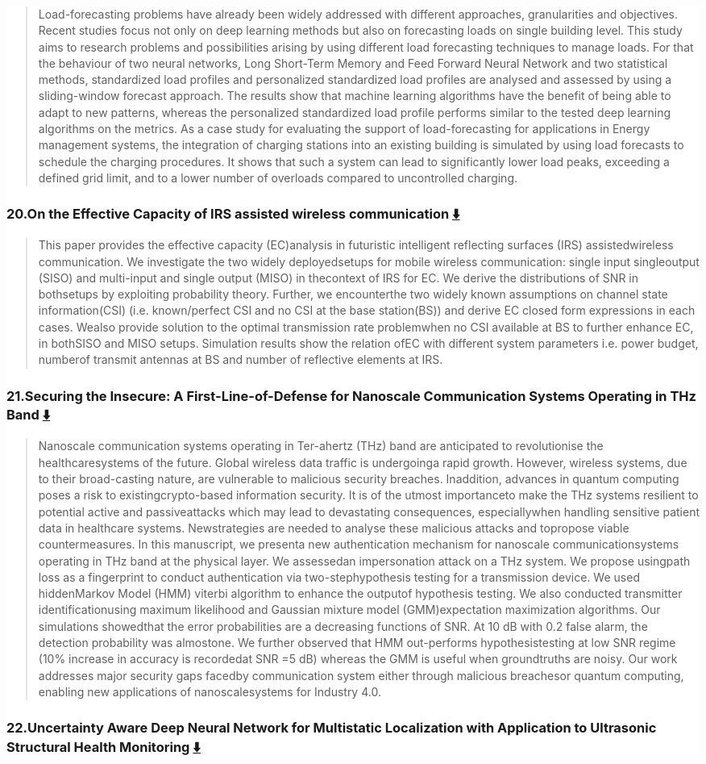 >  Load-forecasting problems have already been widely addressed with different approaches, granularities and objectives. Recent studies focus not only on deep learning methods but also on forecasting loads on single building level. This study aims to research problems and possibilities arising by using different load forecasting techniques to manage loads. For that the behaviour of two neural networks, Long Short-Term Memory and Feed Forward Neural Network and two statistical methods, standardized load profiles and personalized standardized load profiles are analysed and assessed by using a sliding-window forecast approach. The results show that machine learning algorithms have the benefit of being able to adapt to new patterns, whereas the personalized standardized load profile performs similar to the tested deep learning algorithms on the metrics. As a case study for evaluating the support of load-forecasting for applications in Energy management systems, the integration of charging stations into an existing building is simulated by using load forecasts to schedule the charging procedures. It shows that such a system can lead to significantly lower load peaks, exceeding a defined grid limit, and to a lower number of overloads compared to uncontrolled charging.      
### 20.On the Effective Capacity of IRS assisted wireless communication  [ :arrow_down: ](https://arxiv.org/pdf/2007.06825.pdf)
>  This paper provides the effective capacity (EC)analysis in futuristic intelligent reflecting surfaces (IRS) assistedwireless communication. We investigate the two widely deployedsetups for mobile wireless communication: single input singleoutput (SISO) and multi-input and single output (MISO) in thecontext of IRS for EC. We derive the distributions of SNR in bothsetups by exploiting probability theory. Further, we encounterthe two widely known assumptions on channel state information(CSI) (i.e. known/perfect CSI and no CSI at the base station(BS)) and derive EC closed form expressions in each cases. Wealso provide solution to the optimal transmission rate problemwhen no CSI available at BS to further enhance EC, in bothSISO and MISO setups. Simulation results show the relation ofEC with different system parameters i.e. power budget, numberof transmit antennas at BS and number of reflective elements at IRS.      
### 21.Securing the Insecure: A First-Line-of-Defense for Nanoscale Communication Systems Operating in THz Band  [ :arrow_down: ](https://arxiv.org/pdf/2007.06818.pdf)
>  Nanoscale communication systems operating in Ter-ahertz (THz) band are anticipated to revolutionise the healthcaresystems of the future. Global wireless data traffic is undergoinga rapid growth. However, wireless systems, due to their broad-casting nature, are vulnerable to malicious security breaches. Inaddition, advances in quantum computing poses a risk to existingcrypto-based information security. It is of the utmost importanceto make the THz systems resilient to potential active and passiveattacks which may lead to devastating consequences, especiallywhen handling sensitive patient data in healthcare systems. Newstrategies are needed to analyse these malicious attacks and topropose viable countermeasures. In this manuscript, we presenta new authentication mechanism for nanoscale communicationsystems operating in THz band at the physical layer. We assessedan impersonation attack on a THz system. We propose usingpath loss as a fingerprint to conduct authentication via two-stephypothesis testing for a transmission device. We used hiddenMarkov Model (HMM) viterbi algorithm to enhance the outputof hypothesis testing. We also conducted transmitter identificationusing maximum likelihood and Gaussian mixture model (GMM)expectation maximization algorithms. Our simulations showedthat the error probabilities are a decreasing functions of SNR. At 10 dB with 0.2 false alarm, the detection probability was almostone. We further observed that HMM out-performs hypothesistesting at low SNR regime (10% increase in accuracy is recordedat SNR =5 dB) whereas the GMM is useful when groundtruths are noisy. Our work addresses major security gaps facedby communication system either through malicious breachesor quantum computing, enabling new applications of nanoscalesystems for Industry 4.0.      
### 22.Uncertainty Aware Deep Neural Network for Multistatic Localization with Application to Ultrasonic Structural Health Monitoring  [ :arrow_down: ](https://arxiv.org/pdf/2007.06814.pdf)